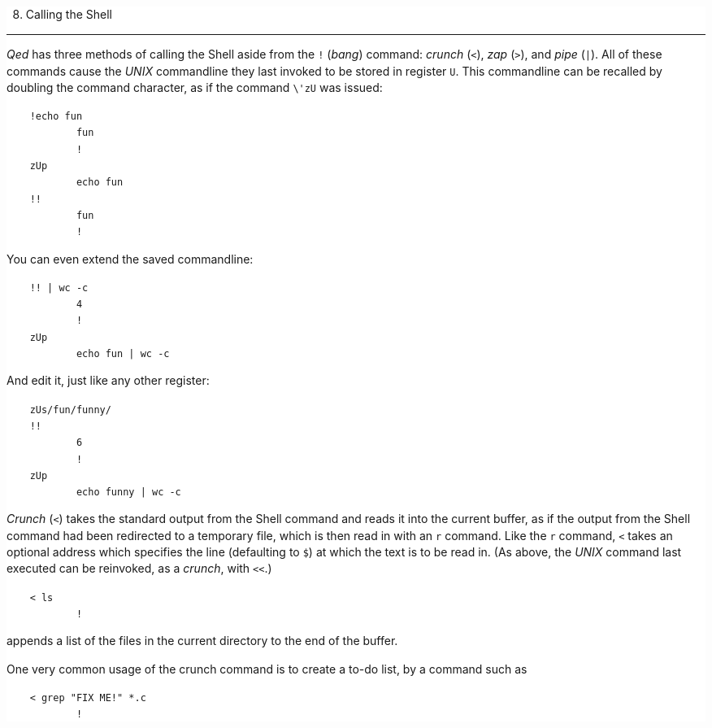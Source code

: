 8. Calling the Shell
--------------------

*Qed* has three methods of calling the Shell aside from the `!` (_bang_)
command: _crunch_ (`<`), _zap_ (`>`), and _pipe_ (`|`). All of these
commands cause the *UNIX* commandline they last invoked to be stored in
register `U`. This commandline can be recalled by doubling the command
character, as if the command `\'zU` was issued:

        !echo fun
                fun
                !
        zUp
                echo fun
        !!
                fun
                !

You can even extend the saved commandline:

        !! | wc -c
                4
                !
        zUp
                echo fun | wc -c

And edit it, just like any other register:

        zUs/fun/funny/
        !!
                6
                !
        zUp
                echo funny | wc -c

_Crunch_ (`<`) takes the standard output from the Shell command
and reads it into the current buffer,
as if the output from the
Shell command had been redirected to a temporary file, 
which is then read in with an `r` command.
Like the `r` command, `<` takes an optional address which
specifies the line (defaulting to `$`) at which
the text is to be read in.
(As above, the *UNIX*  command last executed
can be reinvoked, as a _crunch_, with `<<`.)

        < ls
                !

appends a list of the files in the current directory to the end
of the buffer.

One very common usage of the crunch command is to
create a to-do list, by a command such as

        < grep "FIX ME!" *.c
                !
